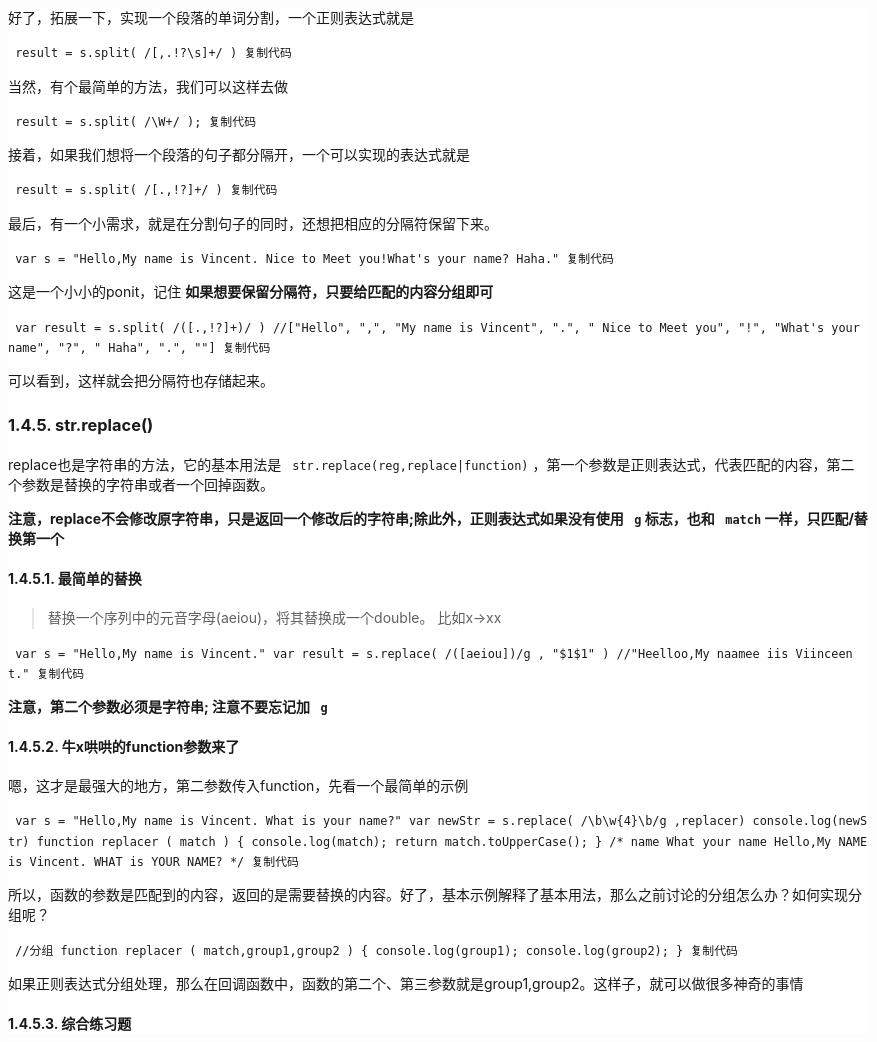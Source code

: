 好了，拓展一下，实现一个段落的单词分割，一个正则表达式就是

` result = s.split( /[,.!?\s]+/ ) 复制代码`

当然，有个最简单的方法，我们可以这样去做

` result = s.split( /\W+/ ); 复制代码`

接着，如果我们想将一个段落的句子都分隔开，一个可以实现的表达式就是

` result = s.split( /[.,!?]+/ ) 复制代码`

最后，有一个小需求，就是在分割句子的同时，还想把相应的分隔符保留下来。

` var s = "Hello,My name is Vincent. Nice to Meet you!What's your name? Haha." 复制代码`

这是一个小小的ponit，记住 **如果想要保留分隔符，只要给匹配的内容分组即可**

` var result = s.split( /([.,!?]+)/ ) //["Hello", ",", "My name is Vincent", ".", " Nice to Meet you", "!", "What's your name", "?", " Haha", ".", ""] 复制代码`

可以看到，这样就会把分隔符也存储起来。

### 1.4.5. str.replace() ###

replace也是字符串的方法，它的基本用法是 ` str.replace(reg,replace|function)` ，第一个参数是正则表达式，代表匹配的内容，第二个参数是替换的字符串或者一个回掉函数。

**注意，replace不会修改原字符串，只是返回一个修改后的字符串;除此外，正则表达式如果没有使用 ` g` 标志，也和 ` match` 一样，只匹配/替换第一个**

#### 1.4.5.1. 最简单的替换 ####

> 
> 
> 
> 替换一个序列中的元音字母(aeiou)，将其替换成一个double。 比如x->xx
> 
> 

` var s = "Hello,My name is Vincent." var result = s.replace( /([aeiou])/g , "$1$1" ) //"Heelloo,My naamee iis Viinceent." 复制代码`

**注意，第二个参数必须是字符串; 注意不要忘记加 ` g`**

#### 1.4.5.2. 牛x哄哄的function参数来了 ####

嗯，这才是最强大的地方，第二参数传入function，先看一个最简单的示例

` var s = "Hello,My name is Vincent. What is your name?" var newStr = s.replace( /\b\w{4}\b/g ,replacer) console.log(newStr) function replacer ( match ) { console.log(match); return match.toUpperCase(); } /* name What your name Hello,My NAME is Vincent. WHAT is YOUR NAME? */ 复制代码`

所以，函数的参数是匹配到的内容，返回的是需要替换的内容。好了，基本示例解释了基本用法，那么之前讨论的分组怎么办？如何实现分组呢？

` //分组 function replacer ( match,group1,group2 ) { console.log(group1); console.log(group2); } 复制代码`

如果正则表达式分组处理，那么在回调函数中，函数的第二个、第三参数就是group1,group2。这样子，就可以做很多神奇的事情

#### 1.4.5.3. 综合练习题 ####
